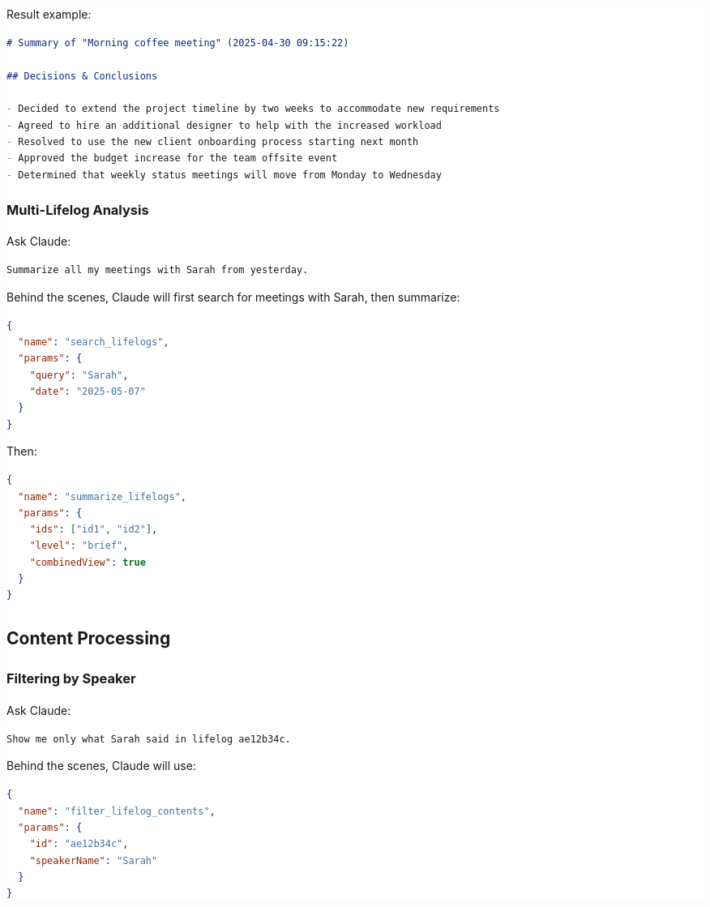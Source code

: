 Result example:
```markdown
# Summary of "Morning coffee meeting" (2025-04-30 09:15:22)

## Decisions & Conclusions

- Decided to extend the project timeline by two weeks to accommodate new requirements
- Agreed to hire an additional designer to help with the increased workload
- Resolved to use the new client onboarding process starting next month
- Approved the budget increase for the team offsite event
- Determined that weekly status meetings will move from Monday to Wednesday
```

### Multi-Lifelog Analysis

Ask Claude:
```
Summarize all my meetings with Sarah from yesterday.
```

Behind the scenes, Claude will first search for meetings with Sarah, then summarize:
```json
{
  "name": "search_lifelogs",
  "params": {
    "query": "Sarah",
    "date": "2025-05-07"
  }
}
```

Then:
```json
{
  "name": "summarize_lifelogs",
  "params": {
    "ids": ["id1", "id2"],
    "level": "brief",
    "combinedView": true
  }
}
```

## Content Processing

### Filtering by Speaker

Ask Claude:
```
Show me only what Sarah said in lifelog ae12b34c.
```

Behind the scenes, Claude will use:
```json
{
  "name": "filter_lifelog_contents",
  "params": {
    "id": "ae12b34c",
    "speakerName": "Sarah"
  }
}
```
